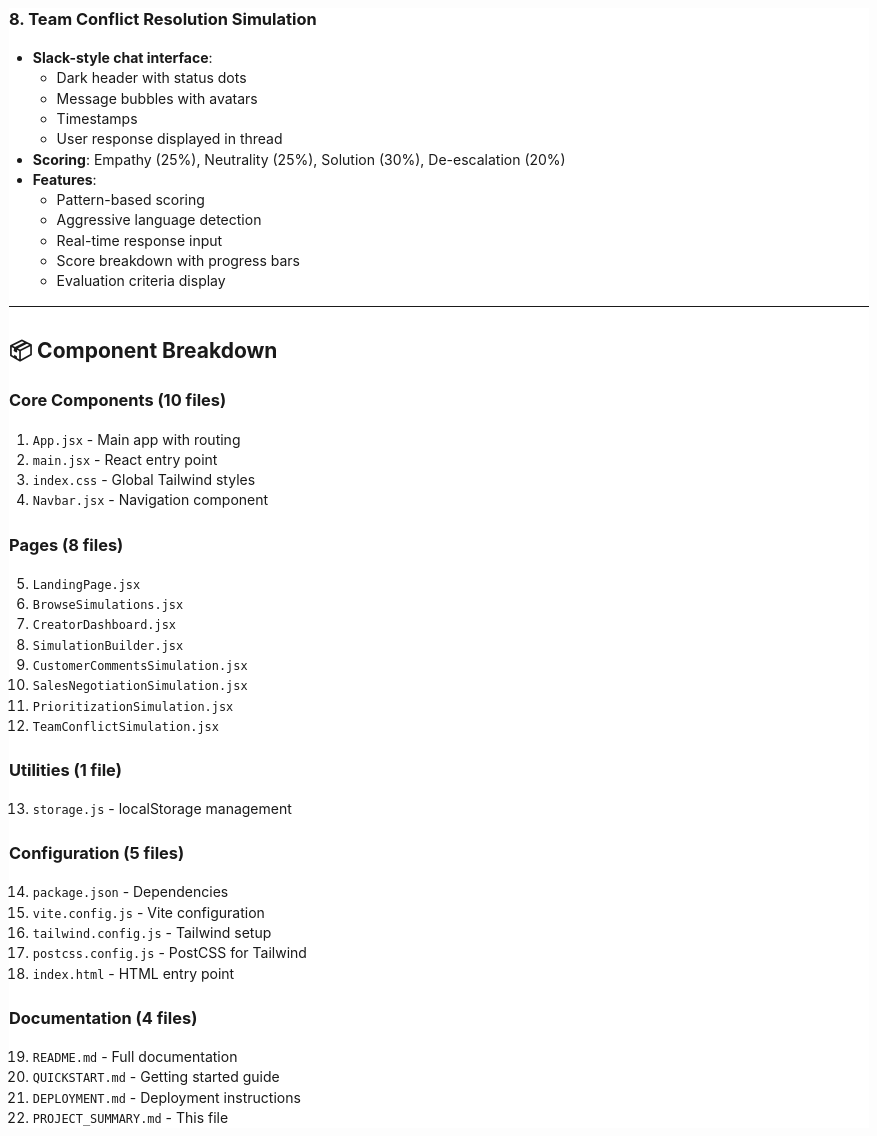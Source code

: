 ### 8. Team Conflict Resolution Simulation
- **Slack-style chat interface**:
  - Dark header with status dots
  - Message bubbles with avatars
  - Timestamps
  - User response displayed in thread
- **Scoring**: Empathy (25%), Neutrality (25%), Solution (30%), De-escalation (20%)
- **Features**:
  - Pattern-based scoring
  - Aggressive language detection
  - Real-time response input
  - Score breakdown with progress bars
  - Evaluation criteria display

---

## 📦 Component Breakdown

### Core Components (10 files)
1. `App.jsx` - Main app with routing
2. `main.jsx` - React entry point
3. `index.css` - Global Tailwind styles
4. `Navbar.jsx` - Navigation component

### Pages (8 files)
5. `LandingPage.jsx`
6. `BrowseSimulations.jsx`
7. `CreatorDashboard.jsx`
8. `SimulationBuilder.jsx`
9. `CustomerCommentsSimulation.jsx`
10. `SalesNegotiationSimulation.jsx`
11. `PrioritizationSimulation.jsx`
12. `TeamConflictSimulation.jsx`

### Utilities (1 file)
13. `storage.js` - localStorage management

### Configuration (5 files)
14. `package.json` - Dependencies
15. `vite.config.js` - Vite configuration
16. `tailwind.config.js` - Tailwind setup
17. `postcss.config.js` - PostCSS for Tailwind
18. `index.html` - HTML entry point

### Documentation (4 files)
19. `README.md` - Full documentation
20. `QUICKSTART.md` - Getting started guide
21. `DEPLOYMENT.md` - Deployment instructions
22. `PROJECT_SUMMARY.md` - This file
